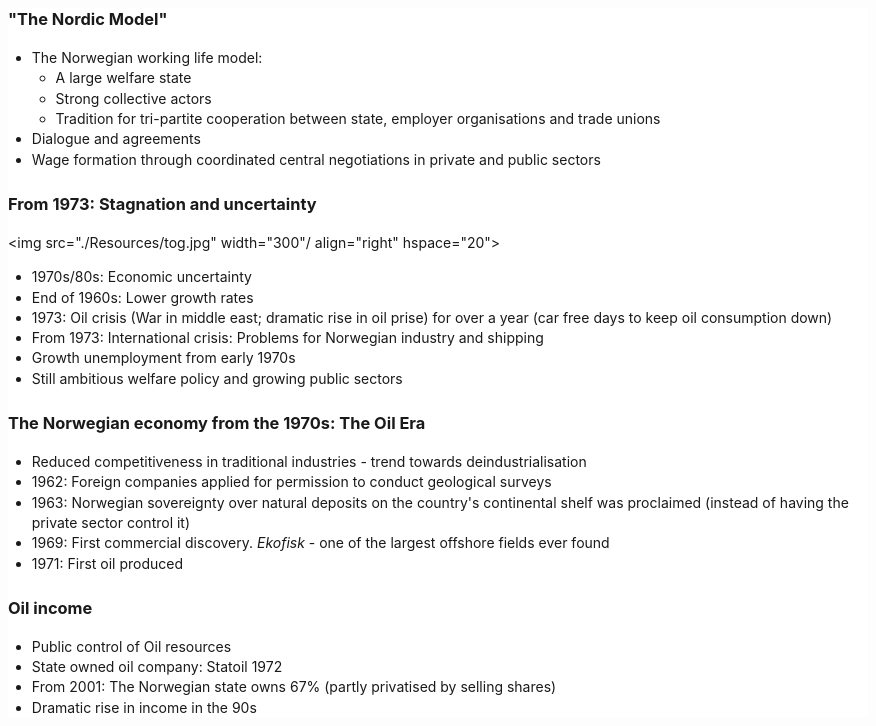 ### "The Nordic Model"

* The Norwegian working life model:
	* A large welfare state
	* Strong collective actors
	* Tradition for tri-partite cooperation between state, employer organisations and trade unions
* Dialogue and agreements
* Wage formation through coordinated central negotiations in private and public sectors

### From 1973: Stagnation and uncertainty

<img src="./Resources/tog.jpg" width="300"/ align="right" hspace="20">

* 1970s/80s: Economic uncertainty
* End of 1960s: Lower growth rates
* 1973: Oil crisis (War in middle east; dramatic rise in oil prise) for over a year (car free days to keep oil consumption down)
* From 1973: International crisis: Problems for Norwegian industry and shipping
* Growth unemployment from early 1970s
* Still ambitious welfare policy and growing public sectors

### The Norwegian economy from the 1970s: The Oil Era

* Reduced competitiveness in traditional industries - trend towards deindustrialisation
* 1962: Foreign companies applied for permission to conduct geological surveys
* 1963: Norwegian sovereignty over natural deposits on the country's continental shelf was proclaimed (instead of having the private sector control it)
* 1969: First commercial discovery. *Ekofisk* - one of the largest offshore fields ever found
* 1971: First oil produced

### Oil income

* Public control of Oil resources
* State owned oil company: Statoil 1972
* From 2001: The Norwegian state owns 67% (partly privatised by selling shares)
* Dramatic rise in income in the 90s
